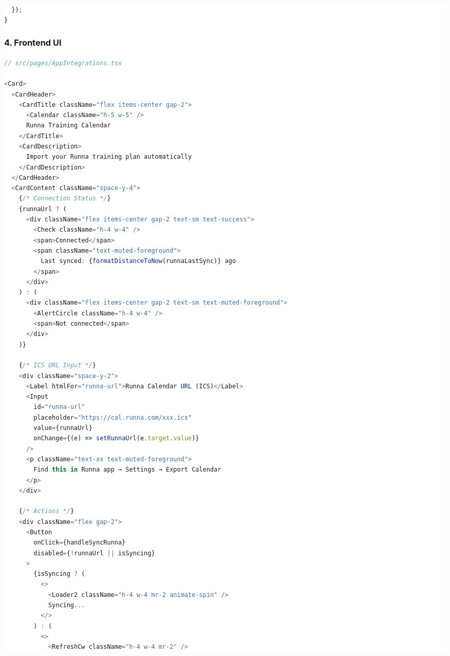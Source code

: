```typescript
  });
}
```

### **4. Frontend UI**
```typescript
// src/pages/AppIntegrations.tsx

<Card>
  <CardHeader>
    <CardTitle className="flex items-center gap-2">
      <Calendar className="h-5 w-5" />
      Runna Training Calendar
    </CardTitle>
    <CardDescription>
      Import your Runna training plan automatically
    </CardDescription>
  </CardHeader>
  <CardContent className="space-y-4">
    {/* Connection Status */}
    {runnaUrl ? (
      <div className="flex items-center gap-2 text-sm text-success">
        <Check className="h-4 w-4" />
        <span>Connected</span>
        <span className="text-muted-foreground">
          Last synced: {formatDistanceToNow(runnaLastSync)} ago
        </span>
      </div>
    ) : (
      <div className="flex items-center gap-2 text-sm text-muted-foreground">
        <AlertCircle className="h-4 w-4" />
        <span>Not connected</span>
      </div>
    )}
    
    {/* ICS URL Input */}
    <div className="space-y-2">
      <Label htmlFor="runna-url">Runna Calendar URL (ICS)</Label>
      <Input
        id="runna-url"
        placeholder="https://cal.runna.com/xxx.ics"
        value={runnaUrl}
        onChange={(e) => setRunnaUrl(e.target.value)}
      />
      <p className="text-xs text-muted-foreground">
        Find this in Runna app → Settings → Export Calendar
      </p>
    </div>
    
    {/* Actions */}
    <div className="flex gap-2">
      <Button 
        onClick={handleSyncRunna}
        disabled={!runnaUrl || isSyncing}
      >
        {isSyncing ? (
          <>
            <Loader2 className="h-4 w-4 mr-2 animate-spin" />
            Syncing...
          </>
        ) : (
          <>
            <RefreshCw className="h-4 w-4 mr-2" />
```